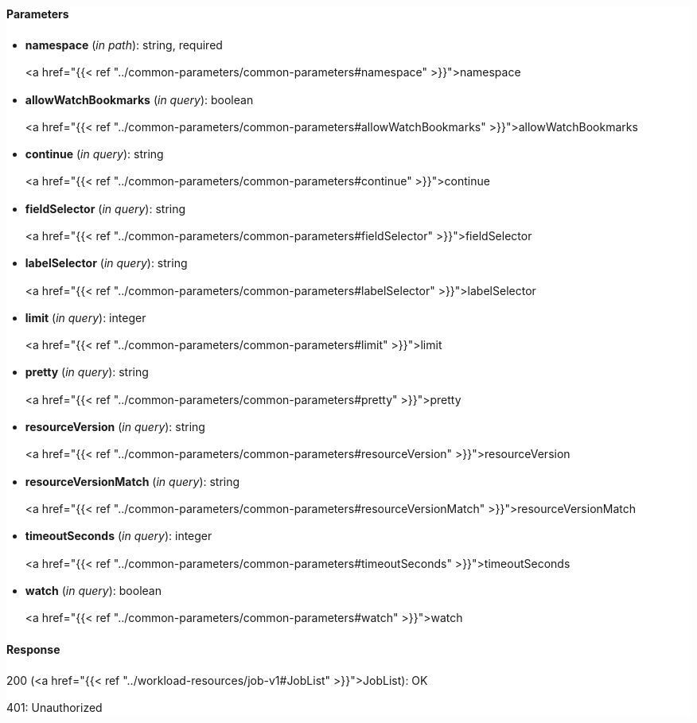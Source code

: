 #### Parameters


- **namespace** (*in path*): string, required

  <a href="{{< ref "../common-parameters/common-parameters#namespace" >}}">namespace</a>


- **allowWatchBookmarks** (*in query*): boolean

  <a href="{{< ref "../common-parameters/common-parameters#allowWatchBookmarks" >}}">allowWatchBookmarks</a>


- **continue** (*in query*): string

  <a href="{{< ref "../common-parameters/common-parameters#continue" >}}">continue</a>


- **fieldSelector** (*in query*): string

  <a href="{{< ref "../common-parameters/common-parameters#fieldSelector" >}}">fieldSelector</a>


- **labelSelector** (*in query*): string

  <a href="{{< ref "../common-parameters/common-parameters#labelSelector" >}}">labelSelector</a>


- **limit** (*in query*): integer

  <a href="{{< ref "../common-parameters/common-parameters#limit" >}}">limit</a>


- **pretty** (*in query*): string

  <a href="{{< ref "../common-parameters/common-parameters#pretty" >}}">pretty</a>


- **resourceVersion** (*in query*): string

  <a href="{{< ref "../common-parameters/common-parameters#resourceVersion" >}}">resourceVersion</a>


- **resourceVersionMatch** (*in query*): string

  <a href="{{< ref "../common-parameters/common-parameters#resourceVersionMatch" >}}">resourceVersionMatch</a>


- **timeoutSeconds** (*in query*): integer

  <a href="{{< ref "../common-parameters/common-parameters#timeoutSeconds" >}}">timeoutSeconds</a>


- **watch** (*in query*): boolean

  <a href="{{< ref "../common-parameters/common-parameters#watch" >}}">watch</a>



#### Response


200 (<a href="{{< ref "../workload-resources/job-v1#JobList" >}}">JobList</a>): OK

401: Unauthorized
